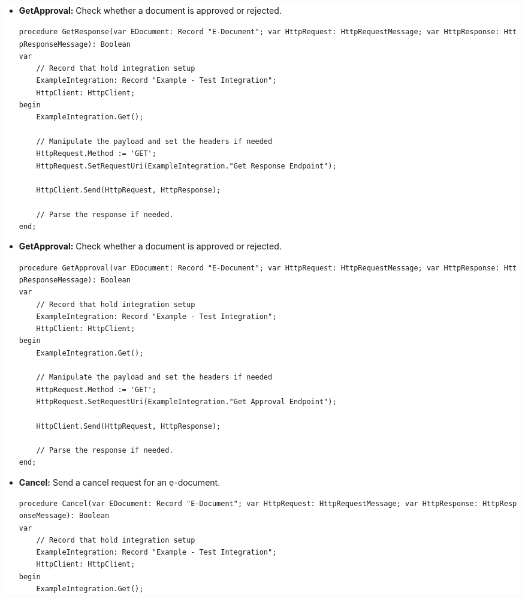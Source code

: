 - **GetApproval:** Check whether a document is approved or rejected.

    ```AL
    procedure GetResponse(var EDocument: Record "E-Document"; var HttpRequest: HttpRequestMessage; var HttpResponse: HttpResponseMessage): Boolean
    var
        // Record that hold integration setup
        ExampleIntegration: Record "Example - Test Integration";
        HttpClient: HttpClient;
    begin
        ExampleIntegration.Get();

        // Manipulate the payload and set the headers if needed
        HttpRequest.Method := 'GET';
        HttpRequest.SetRequestUri(ExampleIntegration."Get Response Endpoint");

        HttpClient.Send(HttpRequest, HttpResponse);

        // Parse the response if needed.
    end;
    ```

- **GetApproval:** Check whether a document is approved or rejected.

    ```AL
    procedure GetApproval(var EDocument: Record "E-Document"; var HttpRequest: HttpRequestMessage; var HttpResponse: HttpResponseMessage): Boolean
    var
        // Record that hold integration setup
        ExampleIntegration: Record "Example - Test Integration";
        HttpClient: HttpClient;
    begin
        ExampleIntegration.Get();

        // Manipulate the payload and set the headers if needed
        HttpRequest.Method := 'GET';
        HttpRequest.SetRequestUri(ExampleIntegration."Get Approval Endpoint");

        HttpClient.Send(HttpRequest, HttpResponse);

        // Parse the response if needed.
    end;
    ```

- **Cancel:** Send a cancel request for an e-document.

    ```AL
    procedure Cancel(var EDocument: Record "E-Document"; var HttpRequest: HttpRequestMessage; var HttpResponse: HttpResponseMessage): Boolean
    var
        // Record that hold integration setup
        ExampleIntegration: Record "Example - Test Integration";
        HttpClient: HttpClient;
    begin
        ExampleIntegration.Get();
